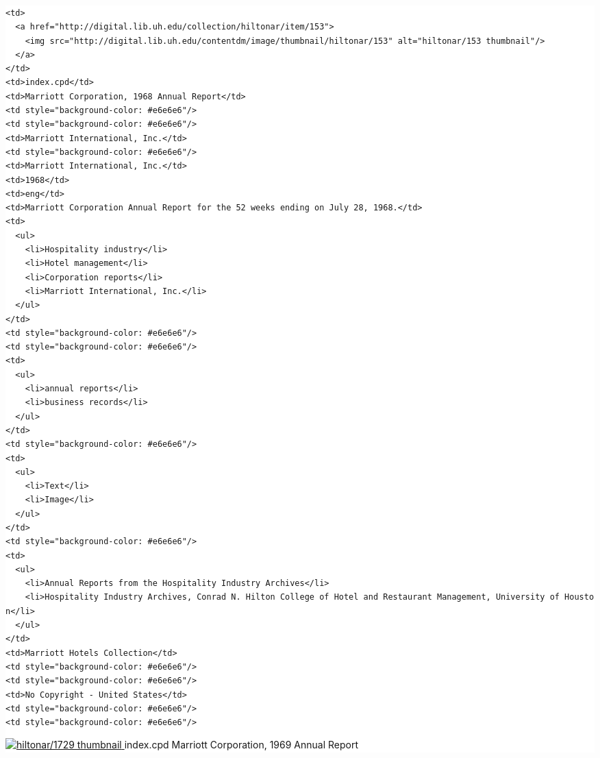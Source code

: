     <td>
      <a href="http://digital.lib.uh.edu/collection/hiltonar/item/153">
        <img src="http://digital.lib.uh.edu/contentdm/image/thumbnail/hiltonar/153" alt="hiltonar/153 thumbnail"/>
      </a>
    </td>
    <td>index.cpd</td>
    <td>Marriott Corporation, 1968 Annual Report</td>
    <td style="background-color: #e6e6e6"/>
    <td style="background-color: #e6e6e6"/>
    <td>Marriott International, Inc.</td>
    <td style="background-color: #e6e6e6"/>
    <td>Marriott International, Inc.</td>
    <td>1968</td>
    <td>eng</td>
    <td>Marriott Corporation Annual Report for the 52 weeks ending on July 28, 1968.</td>
    <td>
      <ul>
        <li>Hospitality industry</li>
        <li>Hotel management</li>
        <li>Corporation reports</li>
        <li>Marriott International, Inc.</li>
      </ul>
    </td>
    <td style="background-color: #e6e6e6"/>
    <td style="background-color: #e6e6e6"/>
    <td>
      <ul>
        <li>annual reports</li>
        <li>business records</li>
      </ul>
    </td>
    <td style="background-color: #e6e6e6"/>
    <td>
      <ul>
        <li>Text</li>
        <li>Image</li>
      </ul>
    </td>
    <td style="background-color: #e6e6e6"/>
    <td>
      <ul>
        <li>Annual Reports from the Hospitality Industry Archives</li>
        <li>Hospitality Industry Archives, Conrad N. Hilton College of Hotel and Restaurant Management, University of Houston</li>
      </ul>
    </td>
    <td>Marriott Hotels Collection</td>
    <td style="background-color: #e6e6e6"/>
    <td style="background-color: #e6e6e6"/>
    <td>No Copyright - United States</td>
    <td style="background-color: #e6e6e6"/>
    <td style="background-color: #e6e6e6"/>
  </tr>
  <tr>
    <td>
      <a href="http://digital.lib.uh.edu/collection/hiltonar/item/1729">
        <img src="http://digital.lib.uh.edu/contentdm/image/thumbnail/hiltonar/1729" alt="hiltonar/1729 thumbnail"/>
      </a>
    </td>
    <td>index.cpd</td>
    <td>Marriott Corporation, 1969 Annual Report</td>
    <td style="background-color: #e6e6e6"/>